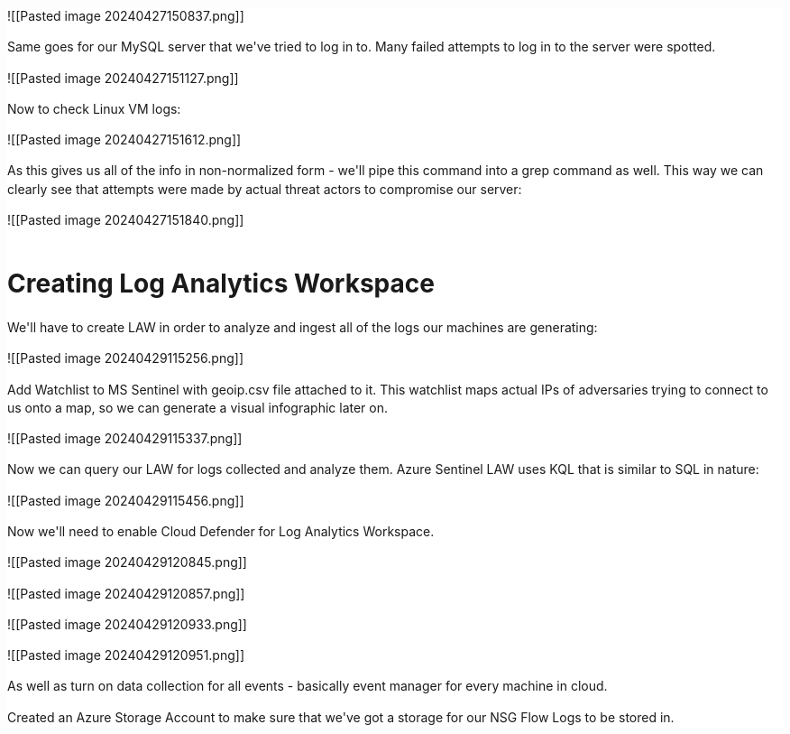 
![[Pasted image 20240427150837.png]]


Same goes for our MySQL server that we've tried to log in to. Many failed attempts to log in to the server were spotted. 

![[Pasted image 20240427151127.png]]

Now to check Linux VM logs: 

![[Pasted image 20240427151612.png]]

As this gives us all of the info in non-normalized form - we'll pipe this command into a grep command as well. This way we can clearly see that attempts were made by actual threat actors to compromise our server: 

![[Pasted image 20240427151840.png]]


# Creating Log Analytics Workspace

We'll have to create LAW in order to analyze and ingest all of the logs our machines are generating: 

![[Pasted image 20240429115256.png]]

Add Watchlist to MS Sentinel with geoip.csv file attached to it. This watchlist maps actual IPs of adversaries trying to connect to us onto a map, so we can generate a visual infographic later on. 

![[Pasted image 20240429115337.png]]

Now we can query our LAW for logs collected and analyze them. Azure Sentinel LAW uses KQL that is similar to SQL in nature: 

![[Pasted image 20240429115456.png]]


Now we'll need to enable Cloud Defender for Log Analytics Workspace. 

![[Pasted image 20240429120845.png]]

![[Pasted image 20240429120857.png]]

![[Pasted image 20240429120933.png]]

![[Pasted image 20240429120951.png]]

As well as turn on data collection for all events - basically event manager for every machine in cloud. 

Created an Azure Storage Account to make sure that we've got a storage for our NSG Flow Logs to be stored in. 
